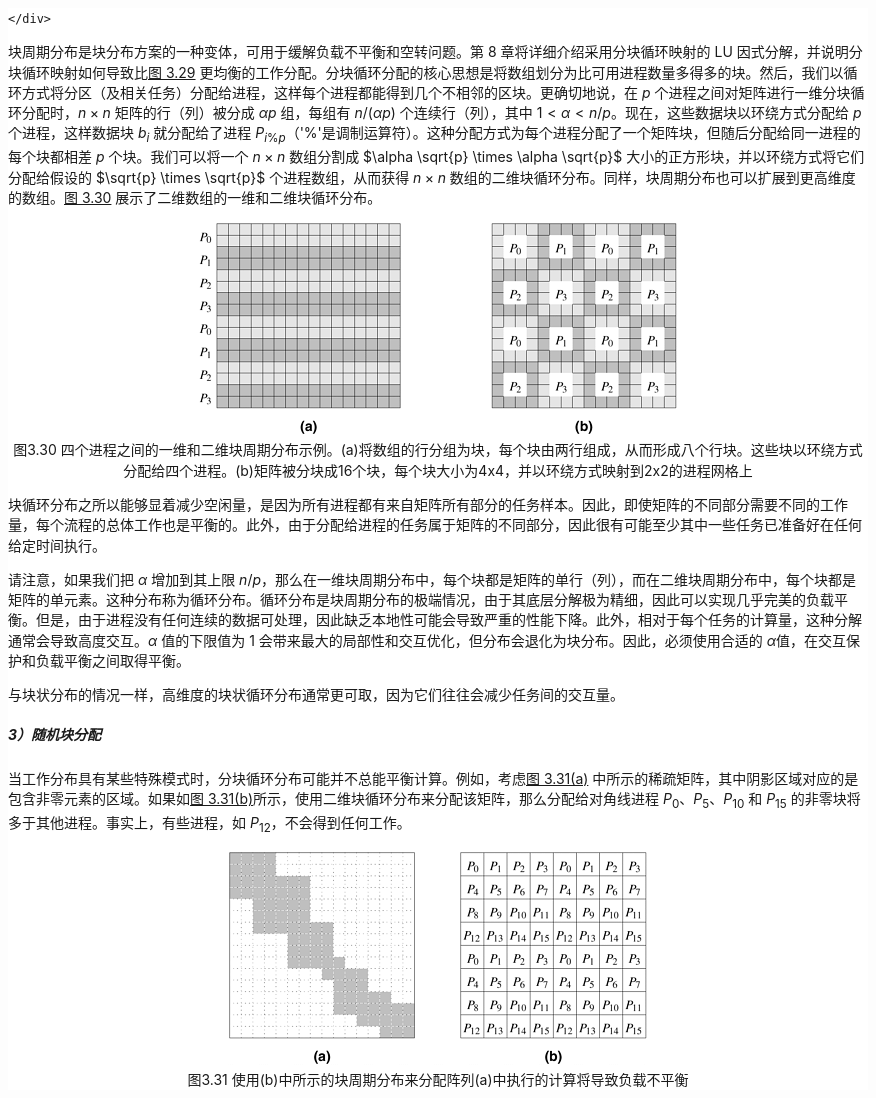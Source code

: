     </div>
</div>

块周期分布是块分布方案的一种变体，可用于缓解负载不平衡和空转问题。第 8 章将详细介绍采用分块循环映射的 LU 因式分解，并说明分块循环映射如何导致比[图 3.29](#fig3.29) 更均衡的工作分配。分块循环分配的核心思想是将数组划分为比可用进程数量多得多的块。然后，我们以循环方式将分区（及相关任务）分配给进程，这样每个进程都能得到几个不相邻的区块。更确切地说，在 $p$ 个进程之间对矩阵进行一维分块循环分配时，$n \times n$ 矩阵的行（列）被分成 $\alpha p$ 组，每组有 $n/(\alpha p)$ 个连续行（列），其中 $1 < \alpha < n/p$。现在，这些数据块以环绕方式分配给 $p$ 个进程，这样数据块 $b_i$ 就分配给了进程 $P_{i \% p}$（'$\%$'是调制运算符）。这种分配方式为每个进程分配了一个矩阵块，但随后分配给同一进程的每个块都相差 $p$ 个块。我们可以将一个 $n \times n$ 数组分割成 $\alpha \sqrt{p} \times \alpha \sqrt{p}$ 大小的正方形块，并以环绕方式将它们分配给假设的 $\sqrt{p} \times \sqrt{p}$ 个进程数组，从而获得 $n \times n$ 数组的二维块循环分布。同样，块周期分布也可以扩展到更高维度的数组。[图 3.30](#fig3.30) 展示了二维数组的一维和二维块循环分布。

<div align="center" name="fig3.30" id="fig3.30">
    <img src="./images/image-20240603224810308.png"/>
    <div>
        图3.30 四个进程之间的一维和二维块周期分布示例。(a)将数组的行分组为块，每个块由两行组成，从而形成八个行块。这些块以环绕方式分配给四个进程。(b)矩阵被分块成16个块，每个块大小为4x4，并以环绕方式映射到2x2的进程网格上
    </div>
</div>

块循环分布之所以能够显着减少空闲量，是因为所有进程都有来自矩阵所有部分的任务样本。因此，即使矩阵的不同部分需要不同的工作量，每个流程的总体工作也是平衡的。此外，由于分配给进程的任务属于矩阵的不同部分，因此很有可能至少其中一些任务已准备好在任何给定时间执行。

请注意，如果我们把 $\alpha$ 增加到其上限 $n/p$，那么在一维块周期分布中，每个块都是矩阵的单行（列），而在二维块周期分布中，每个块都是矩阵的单元素。这种分布称为循环分布。循环分布是块周期分布的极端情况，由于其底层分解极为精细，因此可以实现几乎完美的负载平衡。但是，由于进程没有任何连续的数据可处理，因此缺乏本地性可能会导致严重的性能下降。此外，相对于每个任务的计算量，这种分解通常会导致高度交互。$\alpha$ 值的下限值为 $1$ 会带来最大的局部性和交互优化，但分布会退化为块分布。因此，必须使用合适的 $\alpha$​ 值，在交互保护和负载平衡之间取得平衡。

与块状分布的情况一样，高维度的块状循环分布通常更可取，因为它们往往会减少任务间的交互量。

##### 3）随机块分配

当工作分布具有某些特殊模式时，分块循环分布可能并不总能平衡计算。例如，考虑[图 3.31(a)](#fig3.31) 中所示的稀疏矩阵，其中阴影区域对应的是包含非零元素的区域。如果如[图 3.31(b)](#fig3.31)所示，使用二维块循环分布来分配该矩阵，那么分配给对角线进程 $P_0$、$P_5$、$P_{10}$ 和 $P_{15}$ 的非零块将多于其他进程。事实上，有些进程，如 $P_{12}$​，不会得到任何工作。

<div align="center" name="fig3.31" id="fig3.31">
    <img src="./images/image-20240603225152288.png"/>
    <div>
        图3.31 使用(b)中所示的块周期分布来分配阵列(a)中执行的计算将导致负载不平衡
    </div>
</div>
